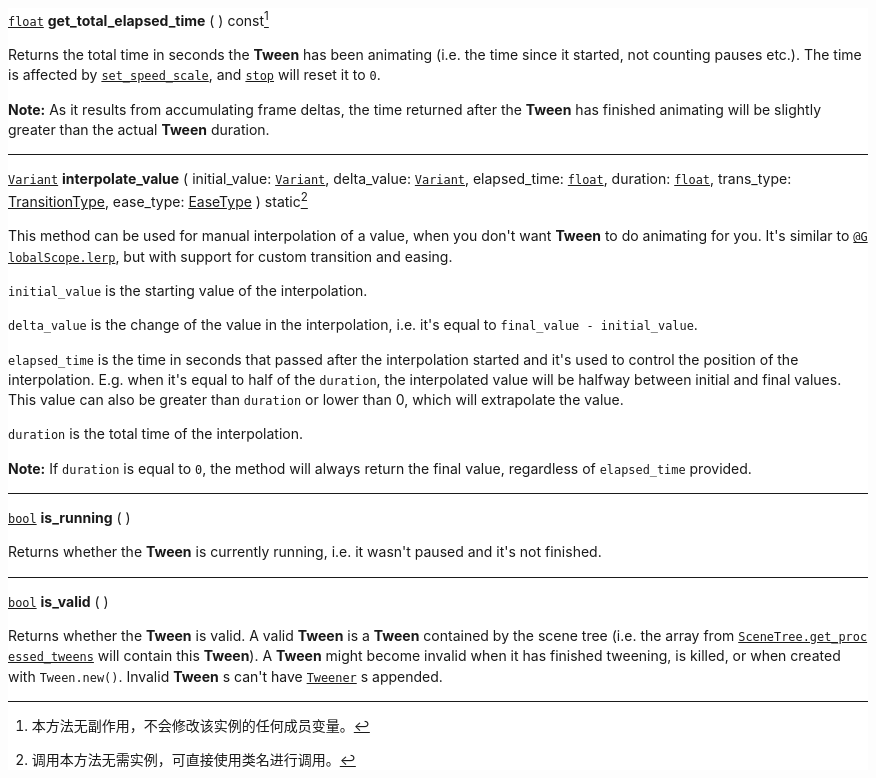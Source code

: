 [`float`](class_float.md) **get_total_elapsed_time** ( ) const[^const]<div id="class_tween_method_get_total_elapsed_time"></div>

Returns the total time in seconds the **Tween** has been animating (i.e. the time since it started, not counting pauses etc.). The time is affected by [`set_speed_scale`](class_tween.md#class_tween_method_set_speed_scale), and [`stop`](class_tween.md#class_tween_method_stop) will reset it to `0`.

 **Note:** As it results from accumulating frame deltas, the time returned after the **Tween** has finished animating will be slightly greater than the actual **Tween** duration.



---

<div id="_class_tween_method_interpolate_value"></div>

[`Variant`](class_variant.md) **interpolate_value** ( initial_value: [`Variant`](class_variant.md), delta_value: [`Variant`](class_variant.md), elapsed_time: [`float`](class_float.md), duration: [`float`](class_float.md), trans_type: [TransitionType](#enum_tween_transitiontype), ease_type: [EaseType](#enum_tween_easetype) ) static[^static]<div id="class_tween_method_interpolate_value"></div>

This method can be used for manual interpolation of a value, when you don't want **Tween** to do animating for you. It's similar to [`@GlobalScope.lerp`](class_@globalscope.md#class_@globalscope_method_lerp), but with support for custom transition and easing.

 `initial_value` is the starting value of the interpolation.

 `delta_value` is the change of the value in the interpolation, i.e. it's equal to `final_value - initial_value`.

 `elapsed_time` is the time in seconds that passed after the interpolation started and it's used to control the position of the interpolation. E.g. when it's equal to half of the `duration`, the interpolated value will be halfway between initial and final values. This value can also be greater than `duration` or lower than 0, which will extrapolate the value.

 `duration` is the total time of the interpolation.

 **Note:** If `duration` is equal to `0`, the method will always return the final value, regardless of `elapsed_time` provided.



---

<div id="_class_tween_method_is_running"></div>

[`bool`](class_bool.md) **is_running** ( )<div id="class_tween_method_is_running"></div>

Returns whether the **Tween** is currently running, i.e. it wasn't paused and it's not finished.



---

<div id="_class_tween_method_is_valid"></div>

[`bool`](class_bool.md) **is_valid** ( )<div id="class_tween_method_is_valid"></div>

Returns whether the **Tween** is valid. A valid **Tween** is a **Tween** contained by the scene tree (i.e. the array from [`SceneTree.get_processed_tweens`](class_scenetree.md#class_scenetree_method_get_processed_tweens) will contain this **Tween**). A **Tween** might become invalid when it has finished tweening, is killed, or when created with `Tween.new()`. Invalid **Tween** s can't have [`Tweener`](class_tweener.md) s appended.


[^virtual]: 本方法通常需要用户覆盖才能生效。
[^const]: 本方法无副作用，不会修改该实例的任何成员变量。
[^vararg]: 本方法除了能接受在此处描述的参数外，还能够继续接受任意数量的参数。
[^constructor]: 本方法用于构造某个类型。
[^static]: 调用本方法无需实例，可直接使用类名进行调用。
[^operator]: 本方法描述的是使用本类型作为左操作数的有效运算符。
[^bitfield]: 这个值是由下列位标志构成位掩码的整数。
[^void]: 无返回值。